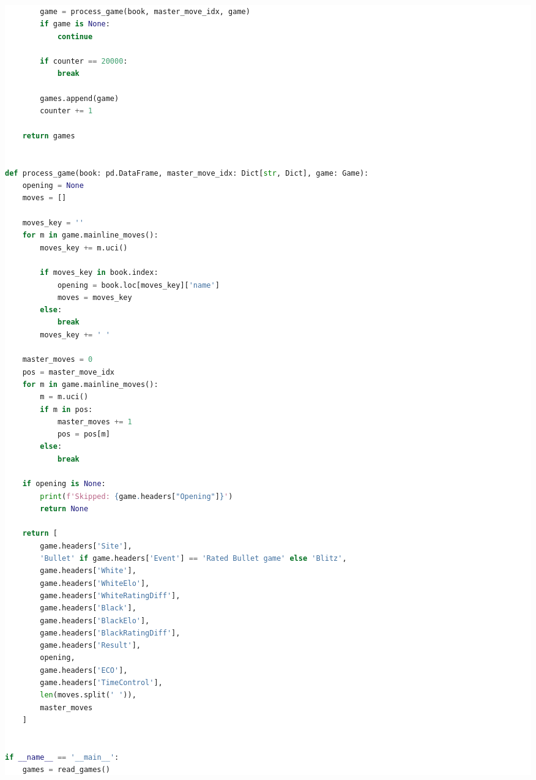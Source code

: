```python
        game = process_game(book, master_move_idx, game)
        if game is None:
            continue

        if counter == 20000:
            break

        games.append(game)
        counter += 1

    return games


def process_game(book: pd.DataFrame, master_move_idx: Dict[str, Dict], game: Game):
    opening = None
    moves = []

    moves_key = ''
    for m in game.mainline_moves():
        moves_key += m.uci()

        if moves_key in book.index:
            opening = book.loc[moves_key]['name']
            moves = moves_key
        else:
            break
        moves_key += ' '

    master_moves = 0
    pos = master_move_idx
    for m in game.mainline_moves():
        m = m.uci()
        if m in pos:
            master_moves += 1
            pos = pos[m]
        else:
            break

    if opening is None:
        print(f'Skipped: {game.headers["Opening"]}')
        return None

    return [
        game.headers['Site'],
        'Bullet' if game.headers['Event'] == 'Rated Bullet game' else 'Blitz',
        game.headers['White'],
        game.headers['WhiteElo'],
        game.headers['WhiteRatingDiff'],
        game.headers['Black'],
        game.headers['BlackElo'],
        game.headers['BlackRatingDiff'],
        game.headers['Result'],
        opening,
        game.headers['ECO'],
        game.headers['TimeControl'],
        len(moves.split(' ')),
        master_moves
    ]


if __name__ == '__main__':
    games = read_games()

```